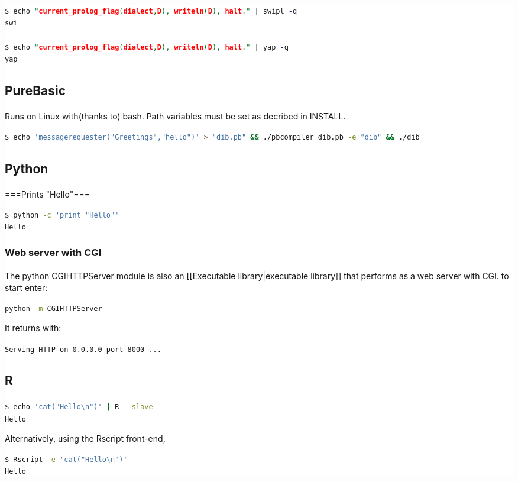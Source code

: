 ```prolog
$ echo "current_prolog_flag(dialect,D), writeln(D), halt." | swipl -q
swi

$ echo "current_prolog_flag(dialect,D), writeln(D), halt." | yap -q
yap
```



## PureBasic

Runs on Linux with(thanks to) bash. Path variables must be set as decribed in INSTALL.

```bash
$ echo 'messagerequester("Greetings","hello")' > "dib.pb" && ./pbcompiler dib.pb -e "dib" && ./dib
```



## Python

===Prints "Hello"===

```bash
$ python -c 'print "Hello"'
Hello
```



### Web server with CGI

The python CGIHTTPServer module is also an [[Executable library|executable library]] that performs as a web server with CGI. to start enter:

```bash
python -m CGIHTTPServer
```

It returns with:

```txt
Serving HTTP on 0.0.0.0 port 8000 ...
```



## R


```bash
$ echo 'cat("Hello\n")' | R --slave
Hello
```


Alternatively, using the Rscript front-end,

```bash
$ Rscript -e 'cat("Hello\n")'
Hello
```

